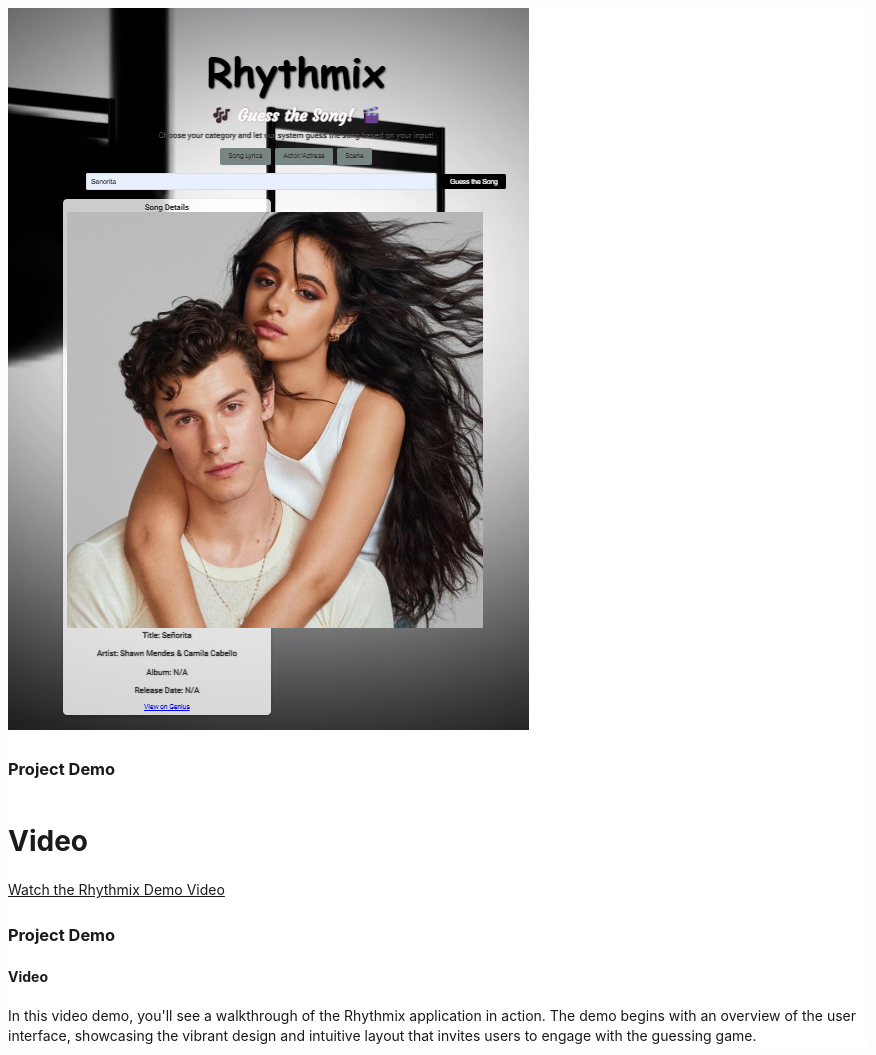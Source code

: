 ![Rhythmix Screenshot](https://github.com/aarjjun/Rythmix/blob/main/s3.png)

### Project Demo
# Video
[Watch the Rhythmix Demo Video](https://github.com/aarjjun/Rythmix/blob/main/v1.mp4)
### Project Demo

#### Video

In this video demo, you'll see a walkthrough of the Rhythmix application in action. The demo begins with an overview of the user interface, showcasing the vibrant design and intuitive layout that invites users to engage with the guessing game.
